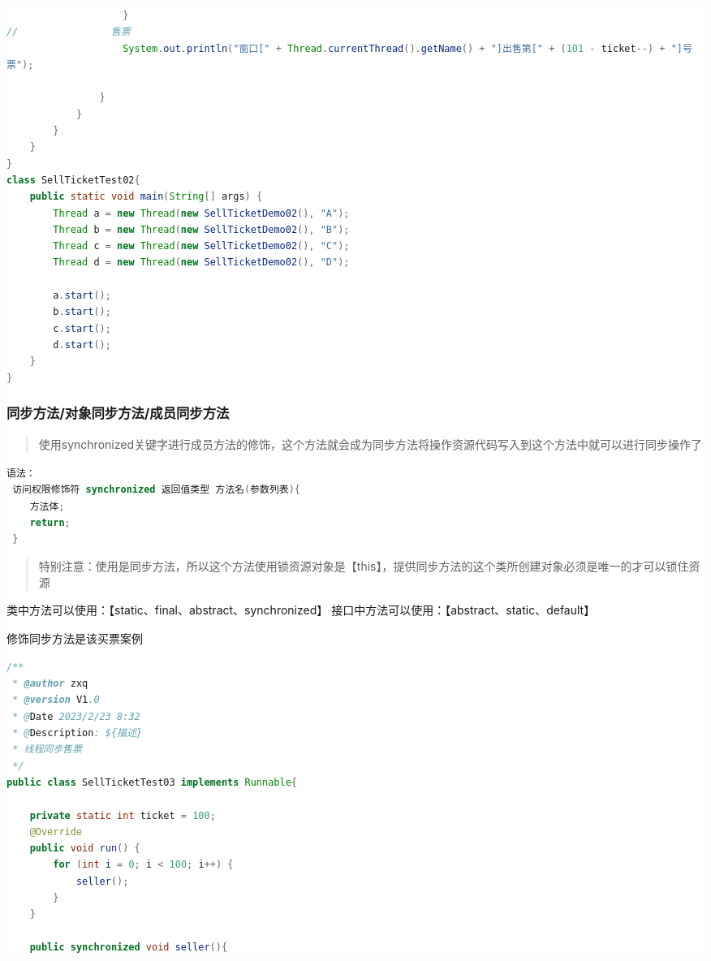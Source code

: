 ```java
                    }
//                售票
                    System.out.println("窗口[" + Thread.currentThread().getName() + "]出售第[" + (101 - ticket--) + "]号票");

                }
            }
        }
    }
}
class SellTicketTest02{
    public static void main(String[] args) {
        Thread a = new Thread(new SellTicketDemo02(), "A");
        Thread b = new Thread(new SellTicketDemo02(), "B");
        Thread c = new Thread(new SellTicketDemo02(), "C");
        Thread d = new Thread(new SellTicketDemo02(), "D");

        a.start();
        b.start();
        c.start();
        d.start();
    }
}

```

### 同步方法/对象同步方法/成员同步方法

> 使用synchronized关键字进行成员方法的修饰，这个方法就会成为同步方法将操作资源代码写入到这个方法中就可以进行同步操作了
>
```java
语法：
 访问权限修饰符 synchronized 返回值类型 方法名(参数列表){
    方法体;
    return;
 }

```
> 特别注意：使用是同步方法，所以这个方法使用锁资源对象是【this】，提供同步方法的这个类所创建对象必须是唯一的才可以锁住资源
>

类中方法可以使用：【static、final、abstract、synchronized】
接口中方法可以使用：【abstract、static、default】

修饰同步方法是该买票案例

```java
/**
 * @author zxq
 * @version V1.0
 * @Date 2023/2/23 8:32
 * @Description: ${描述}
 * 线程同步售票
 */
public class SellTicketTest03 implements Runnable{

    private static int ticket = 100;
    @Override
    public void run() {
        for (int i = 0; i < 100; i++) {
            seller();
        }
    }

    public synchronized void seller(){
```